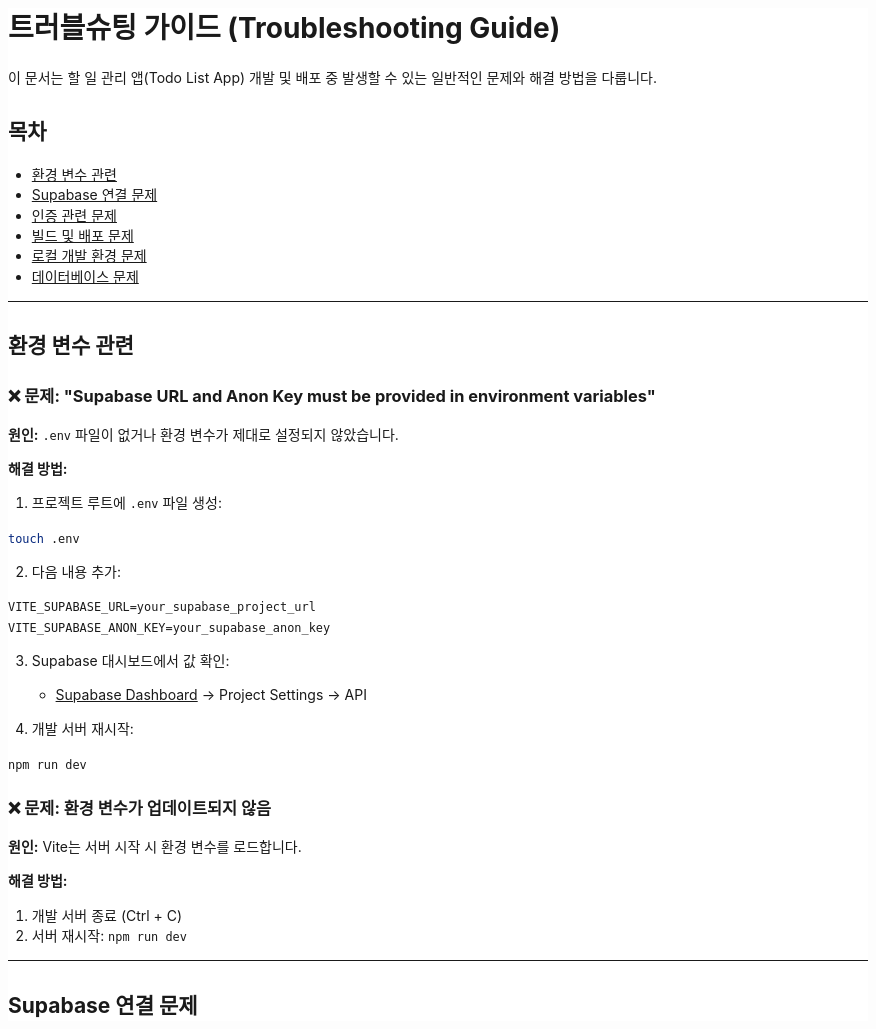 # 트러블슈팅 가이드 (Troubleshooting Guide)

이 문서는 할 일 관리 앱(Todo List App) 개발 및 배포 중 발생할 수 있는 일반적인 문제와 해결 방법을 다룹니다.

## 목차

- [환경 변수 관련](#환경-변수-관련)
- [Supabase 연결 문제](#supabase-연결-문제)
- [인증 관련 문제](#인증-관련-문제)
- [빌드 및 배포 문제](#빌드-및-배포-문제)
- [로컬 개발 환경 문제](#로컬-개발-환경-문제)
- [데이터베이스 문제](#데이터베이스-문제)

---

## 환경 변수 관련

### ❌ 문제: "Supabase URL and Anon Key must be provided in environment variables"

**원인:** `.env` 파일이 없거나 환경 변수가 제대로 설정되지 않았습니다.

**해결 방법:**

1. 프로젝트 루트에 `.env` 파일 생성:
```bash
touch .env
```

2. 다음 내용 추가:
```env
VITE_SUPABASE_URL=your_supabase_project_url
VITE_SUPABASE_ANON_KEY=your_supabase_anon_key
```

3. Supabase 대시보드에서 값 확인:
   - [Supabase Dashboard](https://app.supabase.com) → Project Settings → API

4. 개발 서버 재시작:
```bash
npm run dev
```

### ❌ 문제: 환경 변수가 업데이트되지 않음

**원인:** Vite는 서버 시작 시 환경 변수를 로드합니다.

**해결 방법:**

1. 개발 서버 종료 (Ctrl + C)
2. 서버 재시작: `npm run dev`

---

## Supabase 연결 문제
